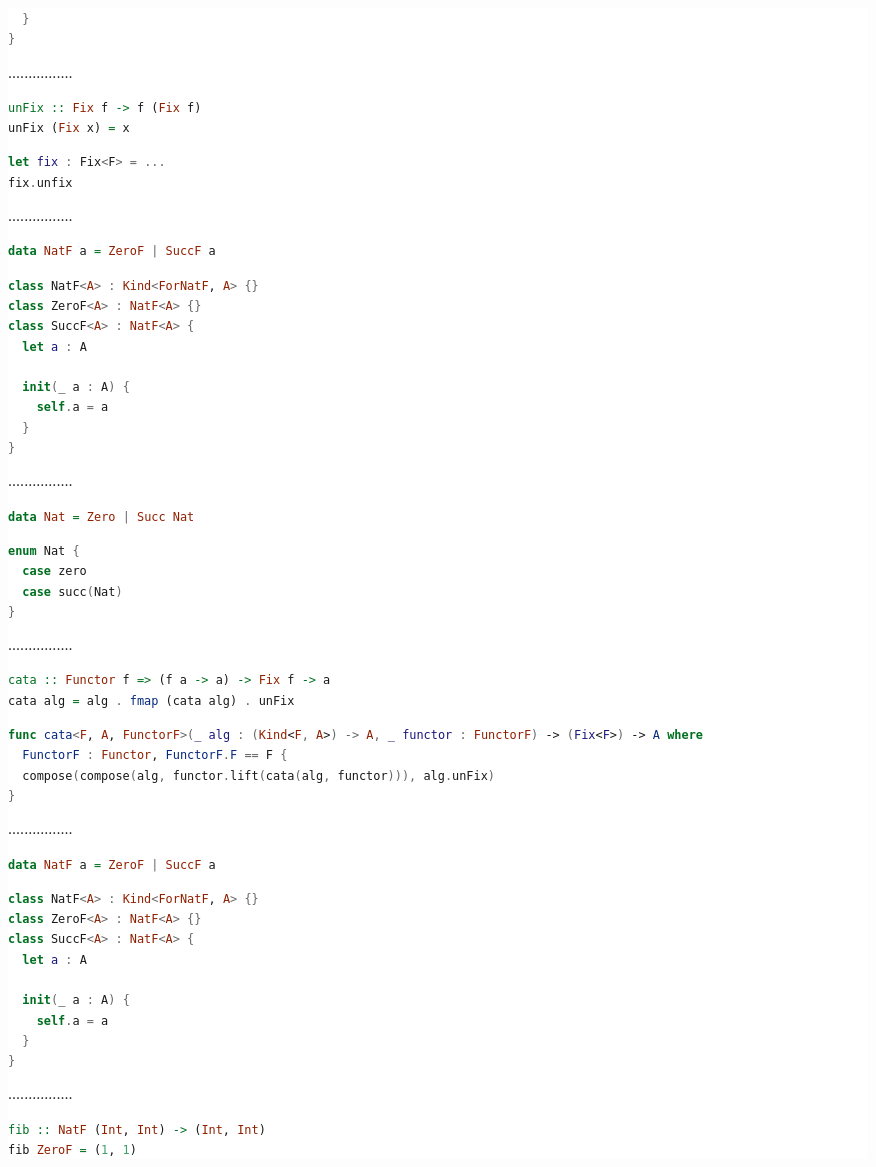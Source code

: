 ```swift
  }
}
```
................
```Haskell
unFix :: Fix f -> f (Fix f)
unFix (Fix x) = x
```
```swift
let fix : Fix<F> = ...
fix.unfix
```
................
```Haskell
data NatF a = ZeroF | SuccF a
```
```swift
class NatF<A> : Kind<ForNatF, A> {}
class ZeroF<A> : NatF<A> {}
class SuccF<A> : NatF<A> {
  let a : A

  init(_ a : A) {
    self.a = a
  }
}
```
................
```Haskell
data Nat = Zero | Succ Nat
```
```swift
enum Nat {
  case zero
  case succ(Nat)
}
```
................
```Haskell
cata :: Functor f => (f a -> a) -> Fix f -> a
cata alg = alg . fmap (cata alg) . unFix
```
```swift
func cata<F, A, FunctorF>(_ alg : (Kind<F, A>) -> A, _ functor : FunctorF) -> (Fix<F>) -> A where
  FunctorF : Functor, FunctorF.F == F {
  compose(compose(alg, functor.lift(cata(alg, functor))), alg.unFix)
}
```
................
```Haskell
data NatF a = ZeroF | SuccF a
```
```swift
class NatF<A> : Kind<ForNatF, A> {}
class ZeroF<A> : NatF<A> {}
class SuccF<A> : NatF<A> {
  let a : A

  init(_ a : A) {
    self.a = a
  }
}
```
................
```Haskell
fib :: NatF (Int, Int) -> (Int, Int)
fib ZeroF = (1, 1)
```
